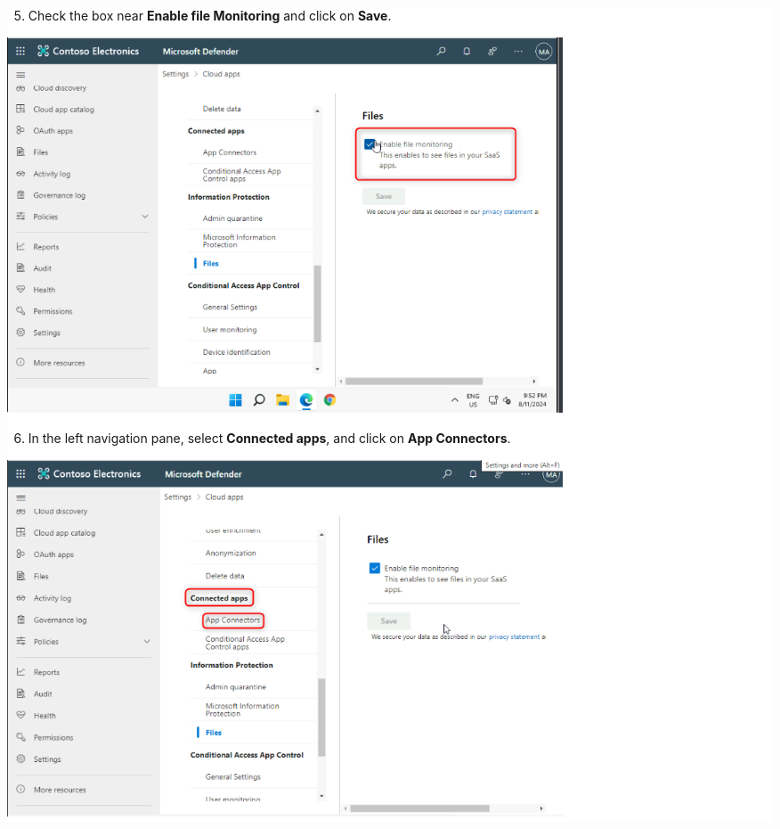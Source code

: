 5.  Check the box near **Enable file Monitoring** and click on **Save**.

<img src="./media/image6.png" style="width:6.5in;height:4.38125in"
alt="A screenshot of a computer Description automatically generated" />

6.  In the left navigation pane, select **Connected apps**, and click on
    **App Connectors**.

<img src="./media/image7.png" style="width:6.5in;height:4.16458in" />
